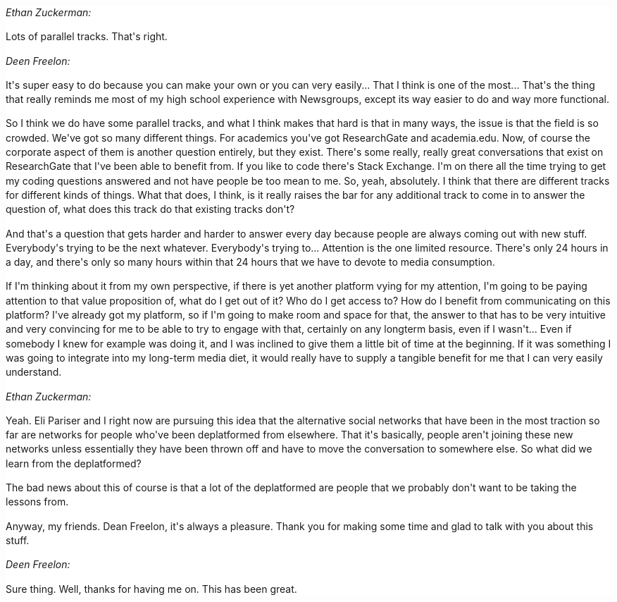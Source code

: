*Ethan Zuckerman:*

Lots of parallel tracks. That's right.

*Deen Freelon:*

It's super easy to do because you can make your own or you can very easily... That I think is one of the most... That's the thing that really reminds me most of my high school experience with Newsgroups, except its way easier to do and way more functional.

So I think we do have some parallel tracks, and what I think makes that hard is that in many ways, the issue is that the field is so crowded. We've got so many different things. For academics you've got ResearchGate and academia.edu. Now, of course the corporate aspect of them is another question entirely, but they exist. There's some really, really great conversations that exist on ResearchGate that I've been able to benefit from. If you like to code there's Stack Exchange. I'm on there all the time trying to get my coding questions answered and not have people be too mean to me. So, yeah, absolutely. I think that there are different tracks for different kinds of things. What that does, I think, is it really raises the bar for any additional track to come in to answer the question of, what does this track do that existing tracks don't?

And that's a question that gets harder and harder to answer every day because people are always coming out with new stuff. Everybody's trying to be the next whatever. Everybody's trying to... Attention is the one limited resource. There's only 24 hours in a day, and there's only so many hours within that 24 hours that we have to devote to media consumption.

If I'm thinking about it from my own perspective, if there is yet another platform vying for my attention, I'm going to be paying attention to that value proposition of, what do I get out of it? Who do I get access to? How do I benefit from communicating on this platform? I've already got my platform, so if I'm going to make room and space for that, the answer to that has to be very intuitive and very convincing for me to be able to try to engage with that, certainly on any longterm basis, even if I wasn't... Even if somebody I knew for example was doing it, and I was inclined to give them a little bit of time at the beginning. If it was something I was going to integrate into my long-term media diet, it would really have to supply a tangible benefit for me that I can very easily understand.

*Ethan Zuckerman:*

Yeah. Eli Pariser and I right now are pursuing this idea that the alternative social networks that have been in the most traction so far are networks for people who've been deplatformed from elsewhere. That it's basically, people aren't joining these new networks unless essentially they have been thrown off and have to move the conversation to somewhere else. So what did we learn from the deplatformed?

The bad news about this of course is that a lot of the deplatformed are people that we probably don't want to be taking the lessons from.

Anyway, my friends. Dean Freelon, it's always a pleasure. Thank you for making some time and glad to talk with you about this stuff.

*Deen Freelon:*

Sure thing. Well, thanks for having me on. This has been great.